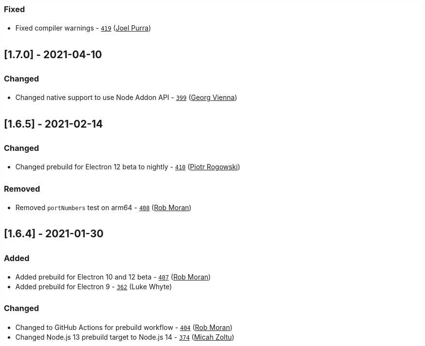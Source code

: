 ### Fixed
- Fixed compiler warnings - [`419`](https://github.com/node-usb/node-usb/pull/419) ([Joel Purra](https://github.com/joelpurra))

## [1.7.0] - 2021-04-10

### Changed
- Changed native support to use Node Addon API - [`399`](https://github.com/node-usb/node-usb/pull/399) ([Georg Vienna](https://github.com/geovie))

## [1.6.5] - 2021-02-14

### Changed
- Changed prebuild for Electron 12 beta to nightly - [`410`](https://github.com/node-usb/node-usb/pull/410) ([Piotr Rogowski](https://github.com/karniv00l))

### Removed
- Removed `portNumbers` test on arm64 - [`408`](https://github.com/node-usb/node-usb/pull/408) ([Rob Moran](https://github.com/thegecko))

## [1.6.4] - 2021-01-30

### Added
- Added prebuild for Electron 10 and 12 beta - [`407`](https://github.com/node-usb/node-usb/pull/407) ([Rob Moran](https://github.com/thegecko))
- Added prebuild for Electron 9 - [`362`](https://github.com/node-usb/node-usb/pull/362) (Luke Whyte)

### Changed
- Changed to GitHub Actions for prebuild workflow - [`404`](https://github.com/node-usb/node-usb/pull/404) ([Rob Moran](https://github.com/thegecko))
- Changed Node.js 13 prebuild target to Node.js 14 - [`374`](https://github.com/node-usb/node-usb/pull/374) ([Micah Zoltu](https://github.com/MicahZoltu))
